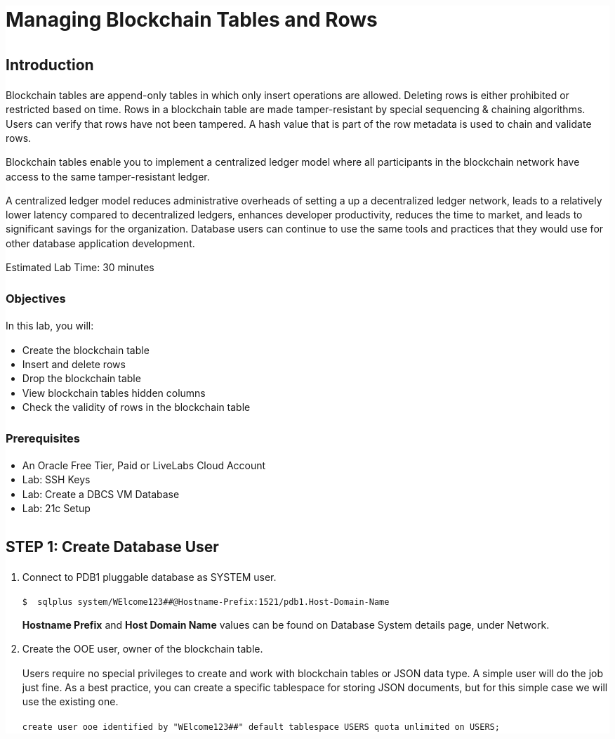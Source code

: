 # Managing Blockchain Tables and Rows

## Introduction

Blockchain tables are append-only tables in which only insert operations are allowed. Deleting rows is either prohibited or restricted based on time. Rows in a blockchain table are made tamper-resistant by special sequencing & chaining algorithms. Users can verify that rows have not been tampered. A hash value that is part of the row metadata is used to chain and validate rows.

Blockchain tables enable you to implement a centralized ledger model where all participants in the blockchain network have access to the same tamper-resistant ledger.

A centralized ledger model reduces administrative overheads of setting a up a decentralized ledger network, leads to a relatively lower latency compared to decentralized ledgers, enhances developer productivity, reduces the time to market, and leads to significant savings for the organization. Database users can continue to use the same tools and practices that they would use for other database application development.

Estimated Lab Time: 30 minutes

### Objectives
In this lab, you will:
* Create the blockchain table
* Insert and delete rows
* Drop the blockchain table
* View blockchain tables hidden columns
* Check the validity of rows in the blockchain table

### Prerequisites
* An Oracle Free Tier, Paid or LiveLabs Cloud Account
* Lab: SSH Keys
* Lab: Create a DBCS VM Database
* Lab: 21c Setup


## **STEP 1:** Create Database User

1. Connect to PDB1 pluggable database as SYSTEM user.

    ````
    $  sqlplus system/WElcome123##@Hostname-Prefix:1521/pdb1.Host-Domain-Name
    ````

    **Hostname Prefix** and **Host Domain Name** values can be found on Database System details page, under Network.

2. Create the OOE user, owner of the blockchain table.

    Users require no special privileges to create and work with blockchain tables or JSON data type. A simple user will do the job just fine. As a best practice, you can create a specific tablespace for storing JSON documents, but for this simple case we will use the existing one.

	````
	create user ooe identified by "WElcome123##" default tablespace USERS quota unlimited on USERS;
	````
